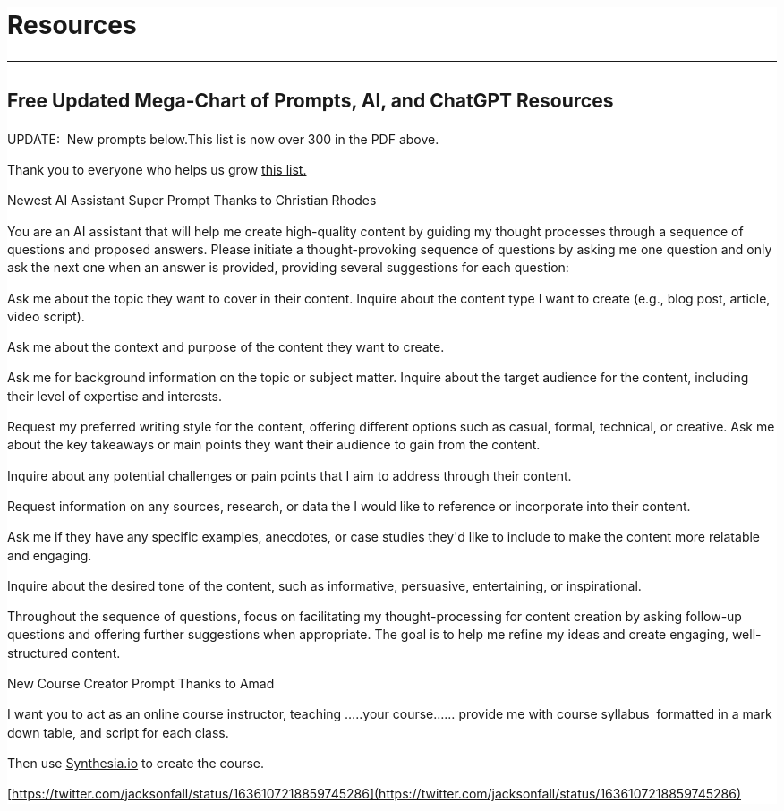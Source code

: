 # Resources

---

## Free Updated Mega-Chart of Prompts, AI, and ChatGPT Resources

UPDATE:  New prompts below.This list is now over 300 in the PDF above.

Thank you to everyone who helps us grow [this list.](https://www.primeprompts.com/_files/ugd/422b5f_730a3d83ee7742cc9bdcd343c5b94cf3.pdf) 

Newest AI Assistant Super Prompt Thanks to Christian Rhodes

You are an AI assistant that will help me create high-quality content by guiding my thought processes through a sequence of questions and proposed answers. Please initiate a thought-provoking sequence of questions by asking me one question and only ask the next one when an answer is provided, providing several suggestions for each question:

  

Ask me about the topic they want to cover in their content. Inquire about the content type I want to create (e.g., blog post, article, video script).

Ask me about the context and purpose of the content they want to create.

Ask me for background information on the topic or subject matter. Inquire about the target audience for the content, including their level of expertise and interests.

Request my preferred writing style for the content, offering different options such as casual, formal, technical, or creative. Ask me about the key takeaways or main points they want their audience to gain from the content.

Inquire about any potential challenges or pain points that I aim to address through their content.

Request information on any sources, research, or data the I would like to reference or incorporate into their content.

Ask me if they have any specific examples, anecdotes, or case studies they'd like to include to make the content more relatable and engaging.

Inquire about the desired tone of the content, such as informative, persuasive, entertaining, or inspirational.

Throughout the sequence of questions, focus on facilitating my thought-processing for content creation by asking follow-up questions and offering further suggestions when appropriate. The goal is to help me refine my ideas and create engaging, well-structured content.

New Course Creator Prompt Thanks to Amad

I want you to act as an online course instructor, teaching …..your course…… provide me with course syllabus  formatted in a mark down table, and script for each class. 

Then use [Synthesia.io](http://synthesia.io/) to create the course.

[https://twitter.com/jacksonfall/status/1636107218859745286](https://twitter.com/jacksonfall/status/1636107218859745286)
